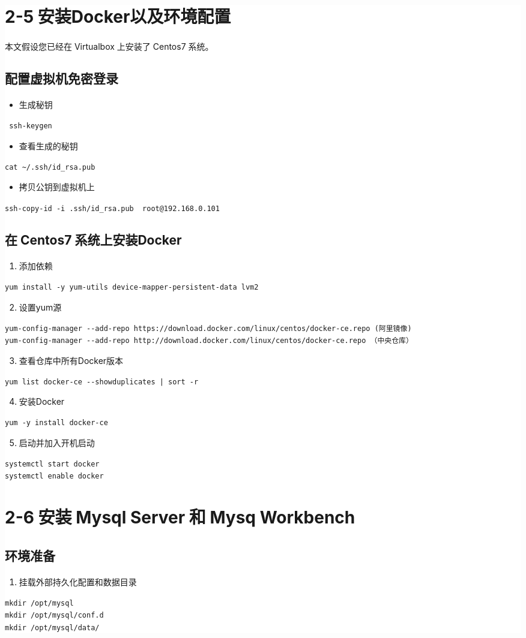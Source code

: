 # 2-5 安装Docker以及环境配置
本文假设您已经在 Virtualbox 上安装了 Centos7 系统。
## 配置虚拟机免密登录
- 生成秘钥
```
 ssh-keygen
```
- 查看生成的秘钥
```
cat ~/.ssh/id_rsa.pub
``` 
- 拷贝公钥到虚拟机上
```
ssh-copy-id -i .ssh/id_rsa.pub  root@192.168.0.101
```

## 在 Centos7 系统上安装Docker
1. 添加依赖
```
yum install -y yum-utils device-mapper-persistent-data lvm2
```
2. 设置yum源
```
yum-config-manager --add-repo https://download.docker.com/linux/centos/docker-ce.repo (阿里镜像)
yum-config-manager --add-repo http://download.docker.com/linux/centos/docker-ce.repo （中央仓库）
```
3. 查看仓库中所有Docker版本
```
yum list docker-ce --showduplicates | sort -r
```
4. 安装Docker
```
yum -y install docker-ce
```

5. 启动并加入开机启动
```
systemctl start docker
systemctl enable docker
```

# 2-6 安装 Mysql Server 和 Mysq Workbench
## 环境准备

1. 挂载外部持久化配置和数据目录
```
mkdir /opt/mysql
mkdir /opt/mysql/conf.d
mkdir /opt/mysql/data/
```
 